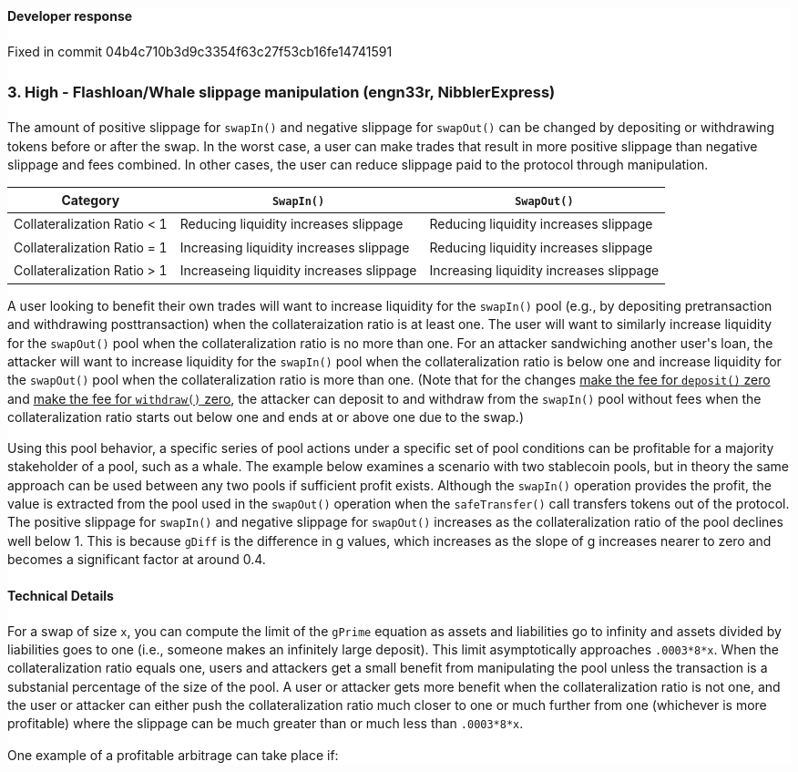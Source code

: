 #### Developer response

Fixed in commit 04b4c710b3d9c3354f63c27f53cb16fe14741591

### 3. High - Flashloan/Whale slippage manipulation (engn33r, NibblerExpress)

The amount of positive slippage for `swapIn()` and negative slippage for `swapOut()` can be changed by depositing or withdrawing tokens before or after the swap. In the worst case, a user can make trades that result in more positive slippage than negative slippage and fees combined. In other cases, the user can reduce slippage paid to the protocol through manipulation.

| Category                    | `SwapIn()`                               | `SwapOut()`                             |
| --------------------------- | ---------------------------------------- | --------------------------------------- |
| Collateralization Ratio < 1 | Reducing liquidity increases slippage    | Reducing liquidity increases slippage   |
| Collateralization Ratio = 1 | Increasing liquidity increases slippage  | Reducing liquidity increases slippage   |
| Collateralization Ratio > 1 | Increaseing liquidity increases slippage | Increasing liquidity increases slippage |

A user looking to benefit their own trades will want to increase liquidity for the `swapIn()` pool (e.g., by depositing pretransaction and withdrawing posttransaction) when the collateraization ratio is at least one. The user will want to similarly increase liquidity for the `swapOut()` pool when the collateralization ratio is no more than one. For an attacker sandwiching another user's loan, the attacker will want to increase liquidity for the `swapIn()` pool when the collateralization ratio is below one and increase liquidity for the `swapOut()` pool when the collateralization ratio is more than one. (Note that for the changes [make the fee for `deposit()` zero](https://github.com/revenant-finance/singularity-v2/commit/04b4c710b3d9c3354f63c27f53cb16fe14741591) and [make the fee for `withdraw()` zero](https://github.com/revenant-finance/singularity-v2/commit/963ebe914eb6005fda621e48d93c7f1c0b01fc4d), the attacker can deposit to and withdraw from the `swapIn()` pool without fees when the collateralization ratio starts out below one and ends at or above one due to the swap.)

Using this pool behavior, a specific series of pool actions under a specific set of pool conditions can be profitable for a majority stakeholder of a pool, such as a whale. The example below examines a scenario with two stablecoin pools, but in theory the same approach can be used between any two pools if sufficient profit exists. Although the `swapIn()` operation provides the profit, the value is extracted from the pool used in the `swapOut()` operation when the `safeTransfer()` call transfers tokens out of the protocol. The positive slippage for `swapIn()` and negative slippage for `swapOut()` increases as the collateralization ratio of the pool declines well below 1. This is because `gDiff` is the difference in g values, which increases as the slope of g increases nearer to zero and becomes a significant factor at around 0.4.

#### Technical Details

For a swap of size `x`, you can compute the limit of the `gPrime` equation as assets and liabilities go to infinity and assets divided by liabilities goes to one (i.e., someone makes an infinitely large deposit). This limit asymptotically approaches `.0003*8*x`. When the collateralization ratio equals one, users and attackers get a small benefit from manipulating the pool unless the transaction is a substanial percentage of the size of the pool. A user or attacker gets more benefit when the collateralization ratio is not one, and the user or attacker can either push the collateralization ratio much closer to one or much further from one (whichever is more profitable) where the slippage can be much greater than or much less than `.0003*8*x`.

One example of a profitable arbitrage can take place if:
